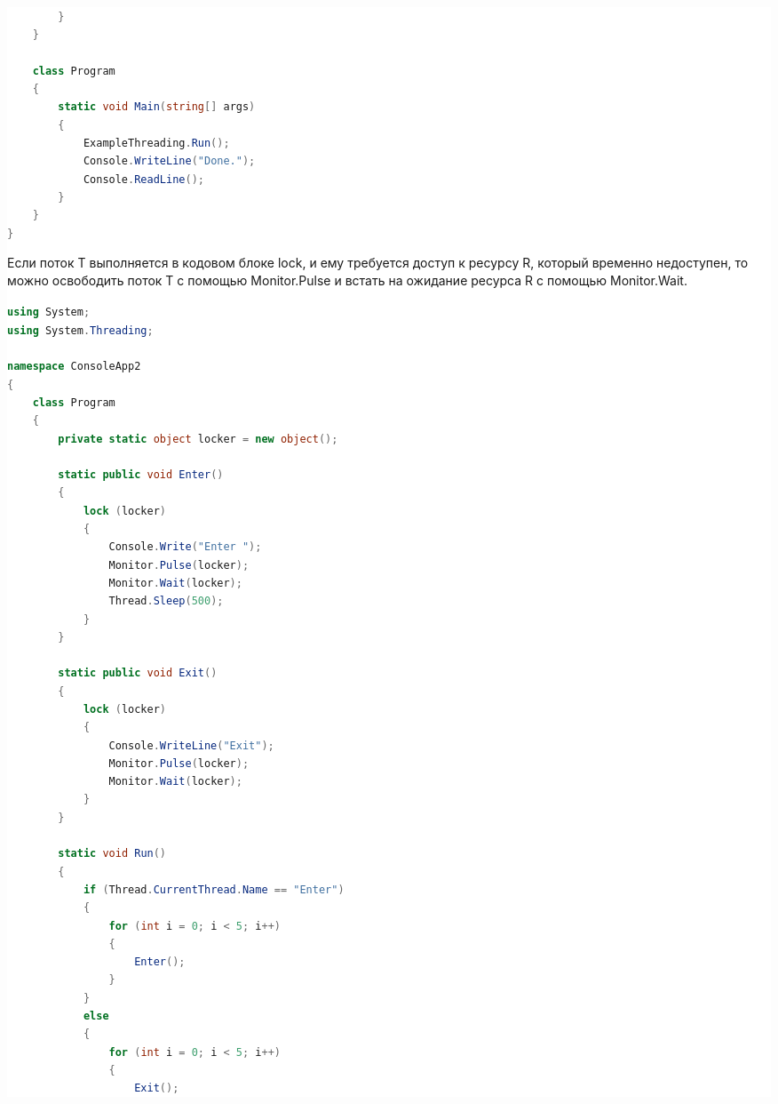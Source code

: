 ```cs
        }
    }

    class Program
    {
        static void Main(string[] args)
        {
            ExampleThreading.Run();
            Console.WriteLine("Done.");
            Console.ReadLine();
        }
    }
}
```

Если поток T выполняется в кодовом блоке lock, и ему требуется доступ к ресурсу R, который временно недоступен, то можно освободить поток T с помощью Monitor.Pulse и встать на ожидание ресурса R с помощью Monitor.Wait.

```cs
using System;
using System.Threading;

namespace ConsoleApp2
{
    class Program
    {
        private static object locker = new object();

        static public void Enter()
        {
            lock (locker)
            {
                Console.Write("Enter ");
                Monitor.Pulse(locker);
                Monitor.Wait(locker);
                Thread.Sleep(500);
            }
        }

        static public void Exit()
        {
            lock (locker)
            {
                Console.WriteLine("Exit");
                Monitor.Pulse(locker);
                Monitor.Wait(locker);
            }
        }

        static void Run()
        {
            if (Thread.CurrentThread.Name == "Enter")
            {
                for (int i = 0; i < 5; i++)
                {
                    Enter();
                }
            }
            else
            {
                for (int i = 0; i < 5; i++)
                {
                    Exit();
```